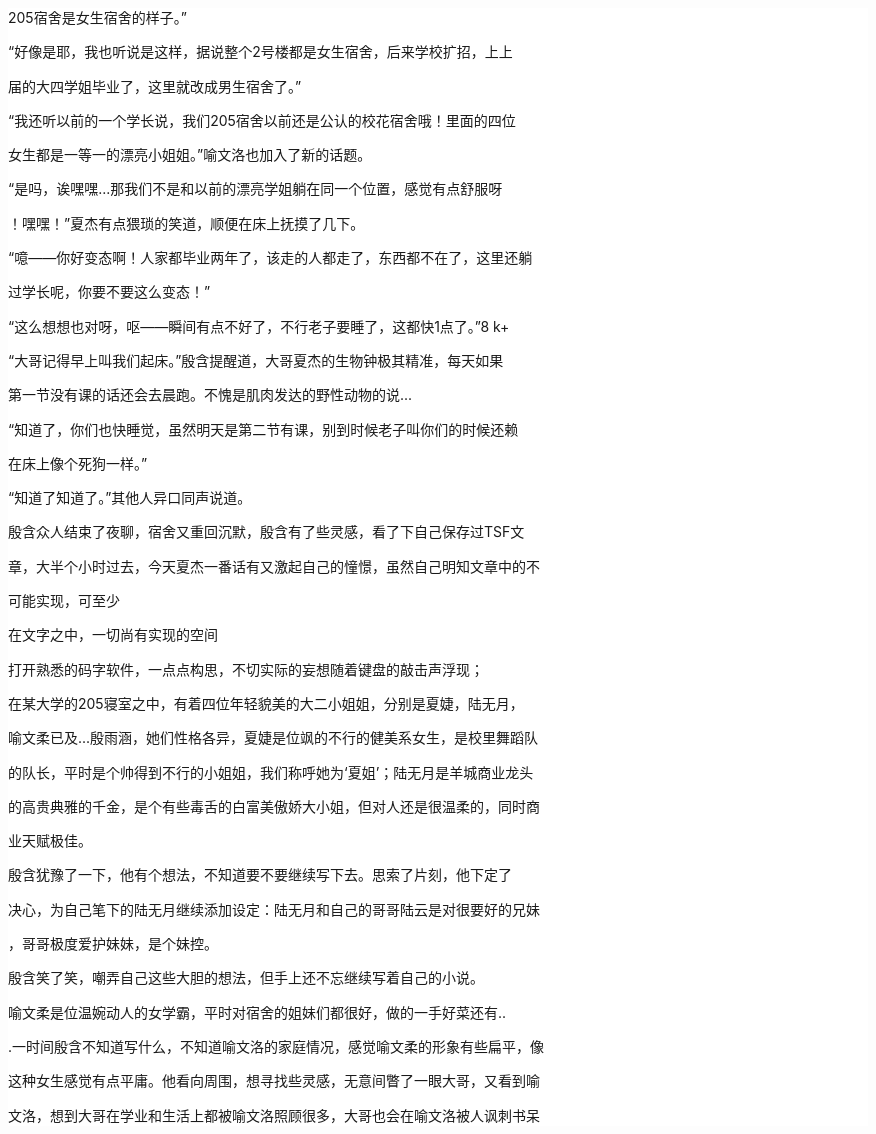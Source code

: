 205宿舍是女生宿舍的样子。”

“好像是耶，我也听说是这样，据说整个2号楼都是女生宿舍，后来学校扩招，上上

届的大四学姐毕业了，这里就改成男生宿舍了。”

“我还听以前的一个学长说，我们205宿舍以前还是公认的校花宿舍哦！里面的四位

女生都是一等一的漂亮小姐姐。”喻文洛也加入了新的话题。

“是吗，诶嘿嘿...那我们不是和以前的漂亮学姐躺在同一个位置，感觉有点舒服呀

！嘿嘿！”夏杰有点猥琐的笑道，顺便在床上抚摸了几下。

“噫——你好变态啊！人家都毕业两年了，该走的人都走了，东西都不在了，这里还躺

过学长呢，你要不要这么变态！”

“这么想想也对呀，呕——瞬间有点不好了，不行老子要睡了，这都快1点了。”8 k+

“大哥记得早上叫我们起床。”殷含提醒道，大哥夏杰的生物钟极其精准，每天如果

第一节没有课的话还会去晨跑。不愧是肌肉发达的野性动物的说...

“知道了，你们也快睡觉，虽然明天是第二节有课，别到时候老子叫你们的时候还赖

在床上像个死狗一样。”

“知道了知道了。”其他人异口同声说道。

殷含众人结束了夜聊，宿舍又重回沉默，殷含有了些灵感，看了下自己保存过TSF文

章，大半个小时过去，今天夏杰一番话有又激起自己的憧憬，虽然自己明知文章中的不

可能实现，可至少

在文字之中，一切尚有实现的空间

打开熟悉的码字软件，一点点构思，不切实际的妄想随着键盘的敲击声浮现；

在某大学的205寝室之中，有着四位年轻貌美的大二小姐姐，分别是夏婕，陆无月，

喻文柔已及...殷雨涵，她们性格各异，夏婕是位飒的不行的健美系女生，是校里舞蹈队

的队长，平时是个帅得到不行的小姐姐，我们称呼她为‘夏姐’；陆无月是羊城商业龙头

的高贵典雅的千金，是个有些毒舌的白富美傲娇大小姐，但对人还是很温柔的，同时商

业天赋极佳。

殷含犹豫了一下，他有个想法，不知道要不要继续写下去。思索了片刻，他下定了

决心，为自己笔下的陆无月继续添加设定：陆无月和自己的哥哥陆云是对很要好的兄妹

，哥哥极度爱护妹妹，是个妹控。

殷含笑了笑，嘲弄自己这些大胆的想法，但手上还不忘继续写着自己的小说。

喻文柔是位温婉动人的女学霸，平时对宿舍的姐妹们都很好，做的一手好菜还有..

.一时间殷含不知道写什么，不知道喻文洛的家庭情况，感觉喻文柔的形象有些扁平，像

这种女生感觉有点平庸。他看向周围，想寻找些灵感，无意间瞥了一眼大哥，又看到喻

文洛，想到大哥在学业和生活上都被喻文洛照顾很多，大哥也会在喻文洛被人讽刺书呆
